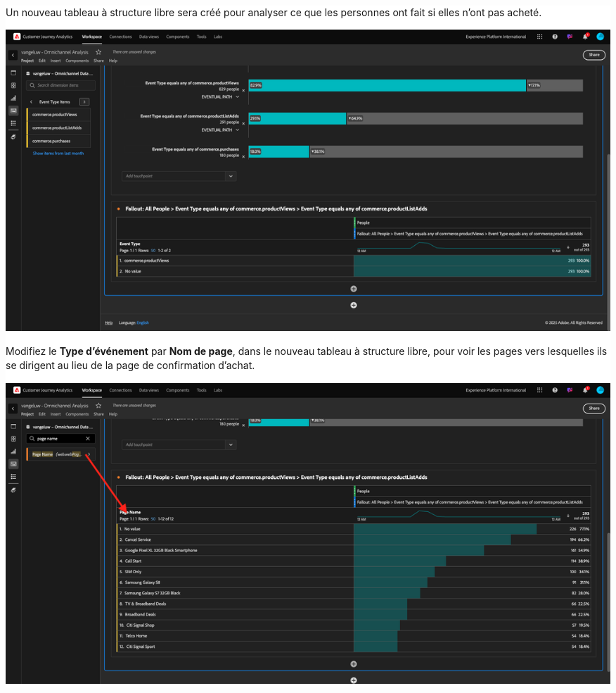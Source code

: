 Un nouveau tableau à structure libre sera créé pour analyser ce que les personnes ont fait si elles n’ont pas acheté.

![demo](./images/pro33.png)

Modifiez le **Type d’événement** par **Nom de page**, dans le nouveau tableau à structure libre, pour voir les pages vers lesquelles ils se dirigent au lieu de la page de confirmation d’achat.

![demo](./images/pro34.png)
